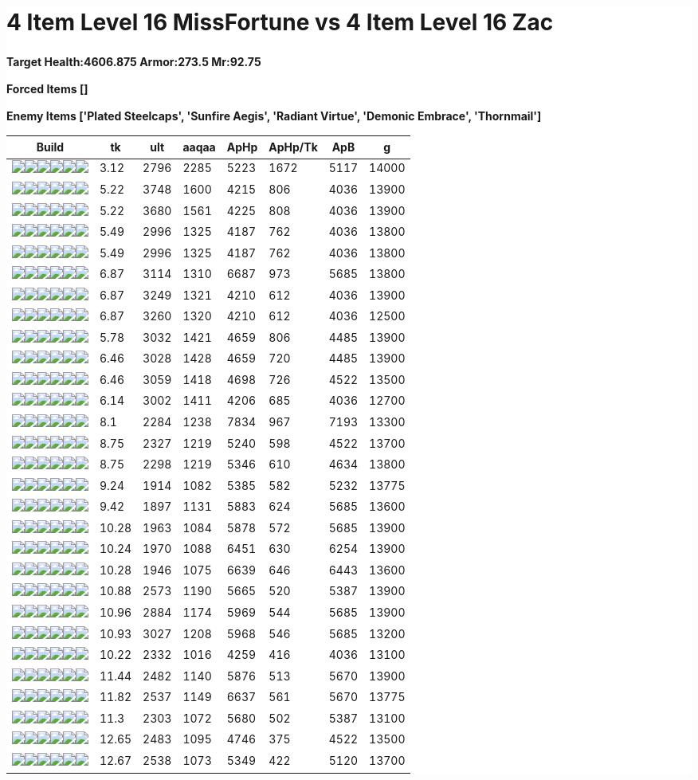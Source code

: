




# 4 Item Level 16 MissFortune vs 4 Item Level 16 Zac

**Target Health:4606.875 Armor:273.5 Mr:92.75**


**Forced Items []**


**Enemy Items ['Plated Steelcaps', 'Sunfire Aegis', 'Radiant Virtue', 'Demonic Embrace', 'Thornmail']**




Build | tk | ult | aaqaa |ApHp | ApHp/Tk | ApB | g
-|-|-|-|-|-|-|-
![](/item/3036.png)![](/item/3091.png)![](/item/6672.png)![](/item/3124.png)![](/item/1001.png)![](/item/1038.png)|3.12|2796|2285|5223|1672|5117|14000
![](/item/3004.png)![](/item/3036.png)![](/item/6672.png)![](/item/3031.png)![](/item/1001.png)![](/item/1038.png)|5.22|3748|1600|4215|806|4036|13900
![](/item/3036.png)![](/item/3508.png)![](/item/6672.png)![](/item/3031.png)![](/item/1001.png)![](/item/1038.png)|5.22|3680|1561|4225|808|4036|13900
![](/item/3036.png)![](/item/3115.png)![](/item/6672.png)![](/item/6693.png)![](/item/1001.png)![](/item/1038.png)|5.49|2996|1325|4187|762|4036|13800
![](/item/3036.png)![](/item/3115.png)![](/item/6672.png)![](/item/6696.png)![](/item/1001.png)![](/item/1038.png)|5.49|2996|1325|4187|762|4036|13800
![](/item/3036.png)![](/item/3072.png)![](/item/6035.png)![](/item/6672.png)![](/item/1001.png)![](/item/1038.png)|6.87|3114|1310|6687|973|5685|13800
![](/item/3036.png)![](/item/6333.png)![](/item/6672.png)![](/item/6693.png)![](/item/1001.png)![](/item/1038.png)|6.87|3249|1321|4210|612|4036|13900
![](/item/3036.png)![](/item/6695.png)![](/item/3179.png)![](/item/6672.png)![](/item/1001.png)![](/item/1038.png)|6.87|3260|1320|4210|612|4036|12500
![](/item/6672.png)![](/item/6631.png)![](/item/3036.png)![](/item/3095.png)![](/item/1001.png)![](/item/1038.png)|5.78|3032|1421|4659|806|4485|13900
![](/item/3095.png)![](/item/6672.png)![](/item/3036.png)![](/item/6632.png)![](/item/1001.png)![](/item/1038.png)|6.46|3028|1428|4659|720|4485|13900
![](/item/3095.png)![](/item/6672.png)![](/item/3036.png)![](/item/3814.png)![](/item/1001.png)![](/item/1038.png)|6.46|3059|1418|4698|726|4522|13500
![](/item/3095.png)![](/item/6672.png)![](/item/3006.png)![](/item/3036.png)![](/item/1038.png)![](/item/1038.png)|6.14|3002|1411|4206|685|4036|12700
![](/item/3095.png)![](/item/6672.png)![](/item/3004.png)![](/item/3156.png)![](/item/1001.png)![](/item/1038.png)|8.1|2284|1238|7834|967|7193|13300
![](/item/3095.png)![](/item/6672.png)![](/item/3072.png)![](/item/3814.png)![](/item/1001.png)![](/item/1038.png)|8.75|2327|1219|5240|598|4522|13700
![](/item/3095.png)![](/item/6672.png)![](/item/3072.png)![](/item/3181.png)![](/item/1001.png)![](/item/1038.png)|8.75|2298|1219|5346|610|4634|13800
![](/item/6672.png)![](/item/6631.png)![](/item/3095.png)![](/item/3748.png)![](/item/1001.png)![](/item/1037.png)|9.24|1914|1082|5385|582|5232|13775
![](/item/3095.png)![](/item/6672.png)![](/item/3094.png)![](/item/6035.png)![](/item/1001.png)![](/item/1038.png)|9.42|1897|1131|5883|624|5685|13600
![](/item/3095.png)![](/item/6672.png)![](/item/6035.png)![](/item/6333.png)![](/item/1001.png)![](/item/1038.png)|10.28|1963|1084|5878|572|5685|13900
![](/item/3095.png)![](/item/6672.png)![](/item/6035.png)![](/item/6632.png)![](/item/1001.png)![](/item/1038.png)|10.24|1970|1088|6451|630|6254|13900
![](/item/3095.png)![](/item/6035.png)![](/item/3181.png)![](/item/6672.png)![](/item/1001.png)![](/item/1038.png)|10.28|1946|1075|6639|646|6443|13600
![](/item/3095.png)![](/item/3004.png)![](/item/3139.png)![](/item/3031.png)![](/item/1001.png)![](/item/1038.png)|10.88|2573|1190|5665|520|5387|13900
![](/item/3095.png)![](/item/6035.png)![](/item/3036.png)![](/item/6333.png)![](/item/1001.png)![](/item/1038.png)|10.96|2884|1174|5969|544|5685|13900
![](/item/3036.png)![](/item/6695.png)![](/item/3095.png)![](/item/6035.png)![](/item/1001.png)![](/item/1038.png)|10.93|3027|1208|5968|546|5685|13200
![](/item/3006.png)![](/item/3095.png)![](/item/3031.png)![](/item/3087.png)![](/item/1038.png)![](/item/1038.png)|10.22|2332|1016|4259|416|4036|13100
![](/item/3095.png)![](/item/3026.png)![](/item/3004.png)![](/item/3031.png)![](/item/1001.png)![](/item/1038.png)|11.44|2482|1140|5876|513|5670|13900
![](/item/3095.png)![](/item/3026.png)![](/item/3072.png)![](/item/3031.png)![](/item/1001.png)![](/item/1037.png)|11.82|2537|1149|6637|561|5670|13775
![](/item/3006.png)![](/item/3095.png)![](/item/3031.png)![](/item/3139.png)![](/item/1038.png)![](/item/1038.png)|11.3|2303|1072|5680|502|5387|13100
![](/item/3095.png)![](/item/3814.png)![](/item/6695.png)![](/item/3031.png)![](/item/1001.png)![](/item/1038.png)|12.65|2483|1095|4746|375|4522|13500
![](/item/3095.png)![](/item/3181.png)![](/item/3814.png)![](/item/6694.png)![](/item/1001.png)![](/item/1038.png)|12.67|2538|1073|5349|422|5120|13700
